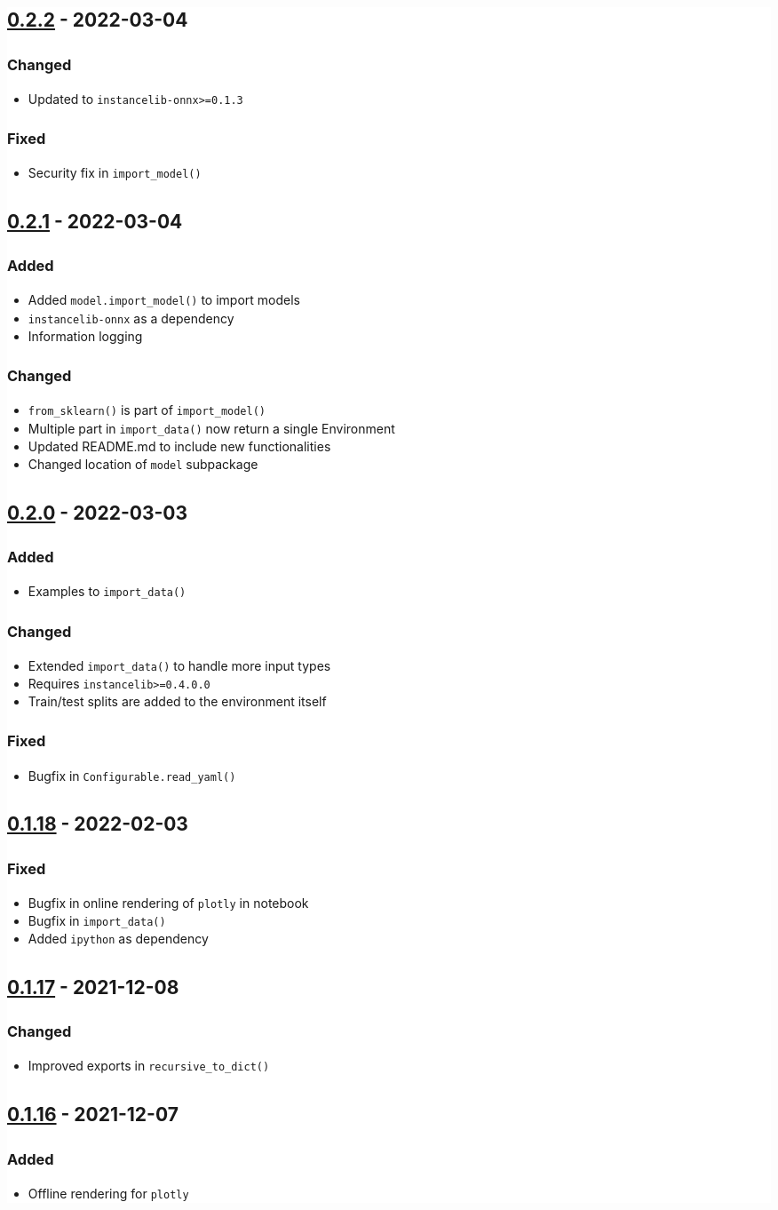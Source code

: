 ## [0.2.2] - 2022-03-04
### Changed
- Updated to `instancelib-onnx>=0.1.3`

### Fixed
- Security fix in `import_model()`

## [0.2.1] - 2022-03-04
### Added
- Added `model.import_model()` to import models
- `instancelib-onnx` as a dependency
- Information logging

### Changed
- `from_sklearn()` is part of `import_model()`
- Multiple part in `import_data()` now return a single Environment
- Updated README.md to include new functionalities
- Changed location of `model` subpackage

## [0.2.0] - 2022-03-03
### Added
- Examples to `import_data()`

### Changed
- Extended `import_data()` to handle more input types
- Requires `instancelib>=0.4.0.0`
- Train/test splits are added to the environment itself

### Fixed
- Bugfix in `Configurable.read_yaml()`

## [0.1.18] - 2022-02-03
### Fixed
- Bugfix in online rendering of `plotly` in notebook
- Bugfix in `import_data()`
- Added `ipython` as dependency

## [0.1.17] - 2021-12-08
### Changed
- Improved exports in `recursive_to_dict()`

## [0.1.16] - 2021-12-07
### Added
- Offline rendering for `plotly`


[Unreleased]: https://git.science.uu.nl/m.j.robeer/genbase
[0.2.18]: https://pypi.org/project/genbase/0.2.18/
[0.2.15]: https://pypi.org/project/genbase/0.2.15/
[0.2.14]: https://pypi.org/project/genbase/0.2.14/
[0.2.13]: https://pypi.org/project/genbase/0.2.13/
[0.2.12]: https://pypi.org/project/genbase/0.2.12/
[0.2.11]: https://pypi.org/project/genbase/0.2.11/
[0.2.10]: https://pypi.org/project/genbase/0.2.10/
[0.2.9]: https://pypi.org/project/genbase/0.2.9/
[0.2.8]: https://pypi.org/project/genbase/0.2.8/
[0.2.7]: https://pypi.org/project/genbase/0.2.7/
[0.2.6]: https://pypi.org/project/genbase/0.2.6/
[0.2.5]: https://pypi.org/project/genbase/0.2.5/
[0.2.4]: https://pypi.org/project/genbase/0.2.4/
[0.2.3]: https://pypi.org/project/genbase/0.2.3/
[0.2.2]: https://pypi.org/project/genbase/0.2.2/
[0.2.1]: https://pypi.org/project/genbase/0.2.1/
[0.2.0]: https://pypi.org/project/genbase/0.2.0/
[0.1.18]: https://pypi.org/project/genbase/0.1.18/
[0.1.17]: https://pypi.org/project/genbase/0.1.17/
[0.1.16]: https://pypi.org/project/genbase/0.1.16/
[0.1.15]: https://pypi.org/project/genbase/0.1.15/
[0.1.14]: https://pypi.org/project/genbase/0.1.14/
[0.1.13]: https://pypi.org/project/genbase/0.1.13/
[0.1.12]: https://pypi.org/project/genbase/0.1.12/
[0.1.11]: https://pypi.org/project/genbase/0.1.11/
[0.1.10]: https://pypi.org/project/genbase/0.1.10/
[0.1.9]: https://pypi.org/project/genbase/0.1.9/
[0.1.8]: https://pypi.org/project/genbase/0.1.8/
[0.1.7]: https://pypi.org/project/genbase/0.1.7/
[0.1.6]: https://pypi.org/project/genbase/0.1.6/
[0.1.5]: https://pypi.org/project/genbase/0.1.5/
[0.1.4]: https://pypi.org/project/genbase/0.1.4/
[0.1.3]: https://pypi.org/project/genbase/0.1.3/
[0.1.2]: https://pypi.org/project/genbase/0.1.2/
[0.1.1]: https://pypi.org/project/genbase/0.1.1/
[0.1.0]: https://pypi.org/project/genbase/0.1.0/